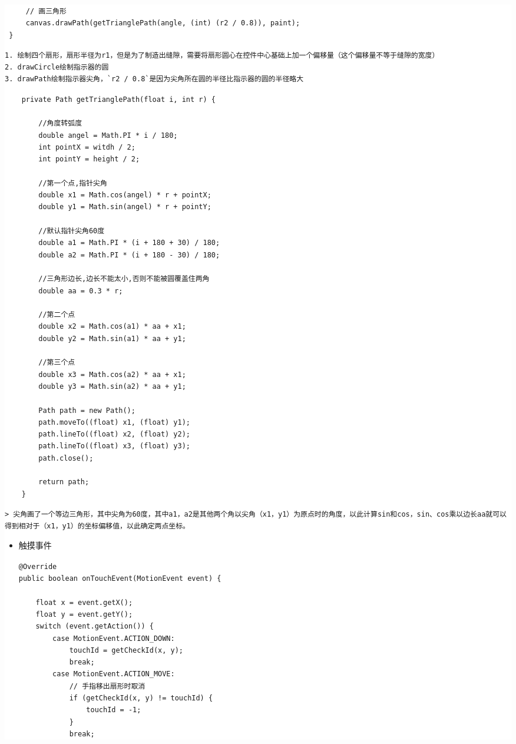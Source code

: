   ```
       // 画三角形
       canvas.drawPath(getTrianglePath(angle, (int) (r2 / 0.8)), paint);
   }
  ```
    1. 绘制四个扇形，扇形半径为r1，但是为了制造出缝隙，需要将扇形圆心在控件中心基础上加一个偏移量（这个偏移量不等于缝隙的宽度）
    2. drawCircle绘制指示器的圆
    3. drawPath绘制指示器尖角，`r2 / 0.8`是因为尖角所在圆的半径比指示器的圆的半径略大

  ```
      private Path getTrianglePath(float i, int r) {

          //角度转弧度
          double angel = Math.PI * i / 180;
          int pointX = witdh / 2;
          int pointY = height / 2;

          //第一个点,指针尖角
          double x1 = Math.cos(angel) * r + pointX;
          double y1 = Math.sin(angel) * r + pointY;

          //默认指针尖角60度
          double a1 = Math.PI * (i + 180 + 30) / 180;
          double a2 = Math.PI * (i + 180 - 30) / 180;

          //三角形边长,边长不能太小,否则不能被圆覆盖住两角
          double aa = 0.3 * r;

          //第二个点
          double x2 = Math.cos(a1) * aa + x1;
          double y2 = Math.sin(a1) * aa + y1;

          //第三个点
          double x3 = Math.cos(a2) * aa + x1;
          double y3 = Math.sin(a2) * aa + y1;

          Path path = new Path();
          path.moveTo((float) x1, (float) y1);
          path.lineTo((float) x2, (float) y2);
          path.lineTo((float) x3, (float) y3);
          path.close();

          return path;
      }
  ```
    > 尖角画了一个等边三角形，其中尖角为60度，其中a1，a2是其他两个角以尖角（x1，y1）为原点时的角度，以此计算sin和cos，sin、cos乘以边长aa就可以得到相对于（x1，y1）的坐标偏移值，以此确定两点坐标。


+ 触摸事件
   ```
   @Override
   public boolean onTouchEvent(MotionEvent event) {

       float x = event.getX();
       float y = event.getY();
       switch (event.getAction()) {
           case MotionEvent.ACTION_DOWN:
               touchId = getCheckId(x, y);
               break;
           case MotionEvent.ACTION_MOVE:
               // 手指移出扇形时取消
               if (getCheckId(x, y) != touchId) {
                   touchId = -1;
               }
               break;
   ```